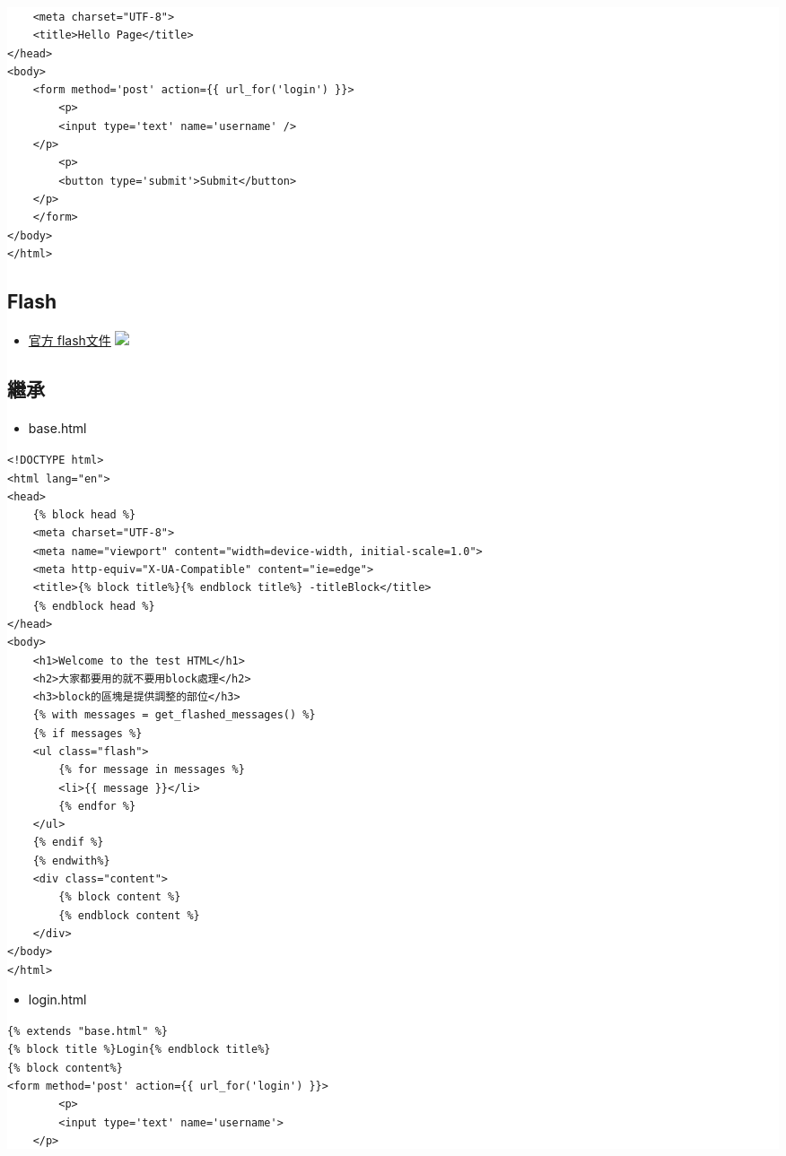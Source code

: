 ```
    <meta charset="UTF-8">
    <title>Hello Page</title>
</head>
<body>
    <form method='post' action={{ url_for('login') }}>
        <p>
        <input type='text' name='username' />
    </p>
        <p>
        <button type='submit'>Submit</button>
    </p>
    </form>
</body>
</html>
```
## Flash
- [官方 flash文件](https://flask.palletsprojects.com/en/1.1.x/patterns/flashing/)
![](https://i.imgur.com/QqN1iQQ.png)

## 繼承
- base.html
```
<!DOCTYPE html>
<html lang="en">    
<head>
    {% block head %}
    <meta charset="UTF-8">
    <meta name="viewport" content="width=device-width, initial-scale=1.0">
    <meta http-equiv="X-UA-Compatible" content="ie=edge">
    <title>{% block title%}{% endblock title%} -titleBlock</title>
    {% endblock head %}
</head>
<body>
    <h1>Welcome to the test HTML</h1>
    <h2>大家都要用的就不要用block處理</h2>
    <h3>block的區塊是提供調整的部位</h3>
    {% with messages = get_flashed_messages() %}
    {% if messages %}
    <ul class="flash">
        {% for message in messages %}
        <li>{{ message }}</li>
        {% endfor %}
    </ul>
    {% endif %}
    {% endwith%}
    <div class="content">
        {% block content %}
        {% endblock content %}        
    </div>
</body>
</html>
```
- login.html
```
{% extends "base.html" %}
{% block title %}Login{% endblock title%}
{% block content%}
<form method='post' action={{ url_for('login') }}>
        <p>
        <input type='text' name='username'>
    </p>
```